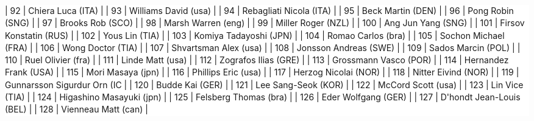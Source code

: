 | 92 | Chiera Luca (ITA) |
| 93 | Williams David (usa) |
| 94 | Rebagliati Nicola (ITA) |
| 95 | Beck Martin (DEN) |
| 96 | Pong Robin (SNG) |
| 97 | Brooks Rob (SCO) |
| 98 | Marsh Warren (eng) |
| 99 | Miller Roger (NZL) |
| 100 | Ang Jun Yang (SNG) |
| 101 | Firsov Konstatin (RUS) |
| 102 | Yous Lin (TIA) |
| 103 | Komiya Tadayoshi (JPN) |
| 104 | Romao Carlos (bra) |
| 105 | Sochon Michael (FRA) |
| 106 | Wong Doctor (TIA) |
| 107 | Shvartsman Alex (usa) |
| 108 | Jonsson Andreas (SWE) |
| 109 | Sados Marcin (POL) |
| 110 | Ruel Olivier (fra) |
| 111 | Linde Matt (usa) |
| 112 | Zografos Ilias (GRE) |
| 113 | Grossmann Vasco (POR) |
| 114 | Hernandez Frank (USA) |
| 115 | Mori Masaya (jpn) |
| 116 | Phillips Eric (usa) |
| 117 | Herzog Nicolai (NOR) |
| 118 | Nitter Eivind (NOR) |
| 119 | Gunnarsson Sigurdur Orn (IC |
| 120 | Budde Kai (GER) |
| 121 | Lee Sang-Seok (KOR) |
| 122 | McCord Scott (usa) |
| 123 | Lin Vice (TIA) |
| 124 | Higashino Masayuki (jpn) |
| 125 | Felsberg Thomas (bra) |
| 126 | Eder Wolfgang (GER) |
| 127 | D'hondt Jean-Louis (BEL) |
| 128 | Vienneau Matt (can) |